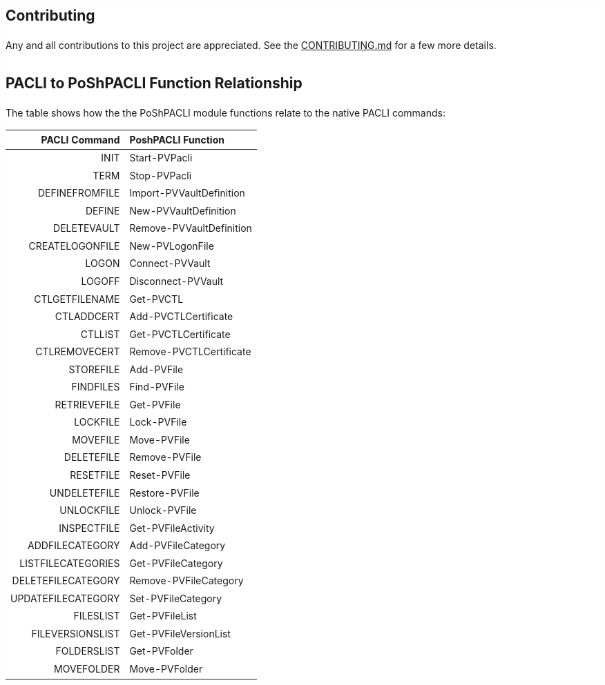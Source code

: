 ## Contributing

Any and all contributions to this project are appreciated.
See the [CONTRIBUTING.md](CONTRIBUTING.md) for a few more details.

## <a id="Pacli_to_PoShPACLI"></a>PACLI to PoShPACLI Function Relationship

The table shows how the the PoShPACLI module functions relate to the native PACLI commands:

|PACLI Command|PoshPACLI Function|
|---:|:---|
|INIT|Start-PVPacli|
|TERM|Stop-PVPacli|
|DEFINEFROMFILE|Import-PVVaultDefinition|
|DEFINE|New-PVVaultDefinition|
|DELETEVAULT|Remove-PVVaultDefinition|
|CREATELOGONFILE|New-PVLogonFile|
|LOGON|Connect-PVVault|
|LOGOFF|Disconnect-PVVault|
|CTLGETFILENAME|Get-PVCTL|
|CTLADDCERT|Add-PVCTLCertificate|
|CTLLIST|Get-PVCTLCertificate|
|CTLREMOVECERT|Remove-PVCTLCertificate|
|STOREFILE|Add-PVFile|
|FINDFILES|Find-PVFile|
|RETRIEVEFILE|Get-PVFile|
|LOCKFILE|Lock-PVFile|
|MOVEFILE|Move-PVFile|
|DELETEFILE|Remove-PVFile|
|RESETFILE|Reset-PVFile|
|UNDELETEFILE|Restore-PVFile|
|UNLOCKFILE|Unlock-PVFile|
|INSPECTFILE|Get-PVFileActivity|
|ADDFILECATEGORY|Add-PVFileCategory|
|LISTFILECATEGORIES|Get-PVFileCategory|
|DELETEFILECATEGORY|Remove-PVFileCategory|
|UPDATEFILECATEGORY|Set-PVFileCategory|
|FILESLIST|Get-PVFileList|
|FILEVERSIONSLIST|Get-PVFileVersionList|
|FOLDERSLIST|Get-PVFolder|
|MOVEFOLDER|Move-PVFolder|